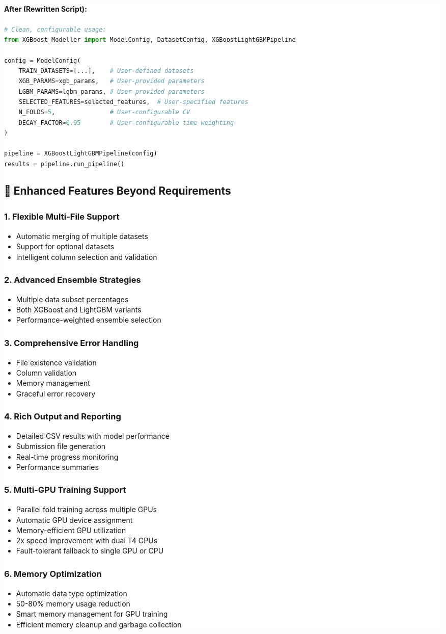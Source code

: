 #### After (Rewritten Script):
```python
# Clean, configurable usage:
from XGBoost_Modeller import ModelConfig, DatasetConfig, XGBoostLightGBMPipeline

config = ModelConfig(
    TRAIN_DATASETS=[...],    # User-defined datasets
    XGB_PARAMS=xgb_params,   # User-provided parameters
    LGBM_PARAMS=lgbm_params, # User-provided parameters
    SELECTED_FEATURES=selected_features,  # User-specified features
    N_FOLDS=5,               # User-configurable CV
    DECAY_FACTOR=0.95        # User-configurable time weighting
)

pipeline = XGBoostLightGBMPipeline(config)
results = pipeline.run_pipeline()
```

## 🎨 Enhanced Features Beyond Requirements

### 1. **Flexible Multi-File Support**
- Automatic merging of multiple datasets
- Support for optional datasets
- Intelligent column selection and validation

### 2. **Advanced Ensemble Strategies**
- Multiple data subset percentages
- Both XGBoost and LightGBM variants
- Performance-weighted ensemble selection

### 3. **Comprehensive Error Handling**
- File existence validation
- Column validation
- Memory management
- Graceful error recovery

### 4. **Rich Output and Reporting**
- Detailed CSV results with model performance
- Submission file generation
- Real-time progress monitoring
- Performance summaries

### 5. **Multi-GPU Training Support**
- Parallel fold training across multiple GPUs
- Automatic GPU device assignment
- Memory-efficient GPU utilization
- 2x speed improvement with dual T4 GPUs
- Fault-tolerant fallback to single GPU or CPU

### 6. **Memory Optimization**
- Automatic data type optimization
- 50-80% memory usage reduction
- Smart memory management for GPU training
- Efficient memory cleanup and garbage collection
